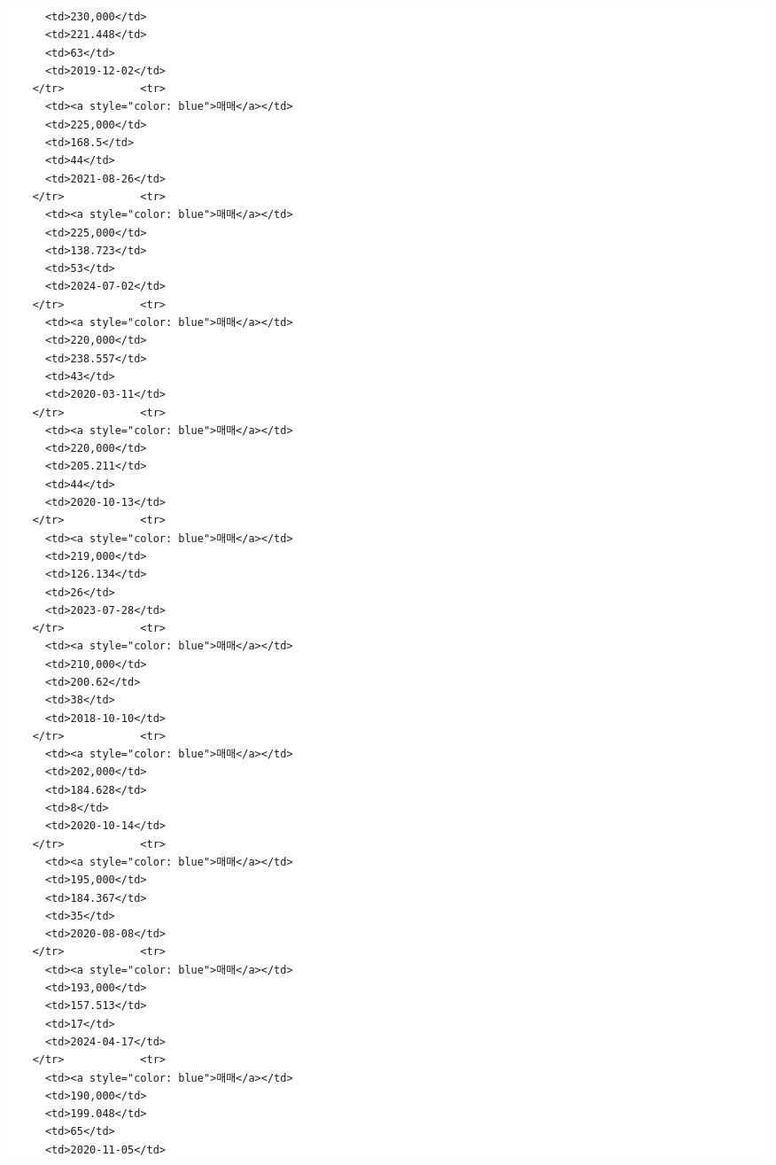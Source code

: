           <td>230,000</td>
          <td>221.448</td>
          <td>63</td>
          <td>2019-12-02</td>
        </tr>            <tr>
          <td><a style="color: blue">매매</a></td>
          <td>225,000</td>
          <td>168.5</td>
          <td>44</td>
          <td>2021-08-26</td>
        </tr>            <tr>
          <td><a style="color: blue">매매</a></td>
          <td>225,000</td>
          <td>138.723</td>
          <td>53</td>
          <td>2024-07-02</td>
        </tr>            <tr>
          <td><a style="color: blue">매매</a></td>
          <td>220,000</td>
          <td>238.557</td>
          <td>43</td>
          <td>2020-03-11</td>
        </tr>            <tr>
          <td><a style="color: blue">매매</a></td>
          <td>220,000</td>
          <td>205.211</td>
          <td>44</td>
          <td>2020-10-13</td>
        </tr>            <tr>
          <td><a style="color: blue">매매</a></td>
          <td>219,000</td>
          <td>126.134</td>
          <td>26</td>
          <td>2023-07-28</td>
        </tr>            <tr>
          <td><a style="color: blue">매매</a></td>
          <td>210,000</td>
          <td>200.62</td>
          <td>38</td>
          <td>2018-10-10</td>
        </tr>            <tr>
          <td><a style="color: blue">매매</a></td>
          <td>202,000</td>
          <td>184.628</td>
          <td>8</td>
          <td>2020-10-14</td>
        </tr>            <tr>
          <td><a style="color: blue">매매</a></td>
          <td>195,000</td>
          <td>184.367</td>
          <td>35</td>
          <td>2020-08-08</td>
        </tr>            <tr>
          <td><a style="color: blue">매매</a></td>
          <td>193,000</td>
          <td>157.513</td>
          <td>17</td>
          <td>2024-04-17</td>
        </tr>            <tr>
          <td><a style="color: blue">매매</a></td>
          <td>190,000</td>
          <td>199.048</td>
          <td>65</td>
          <td>2020-11-05</td>